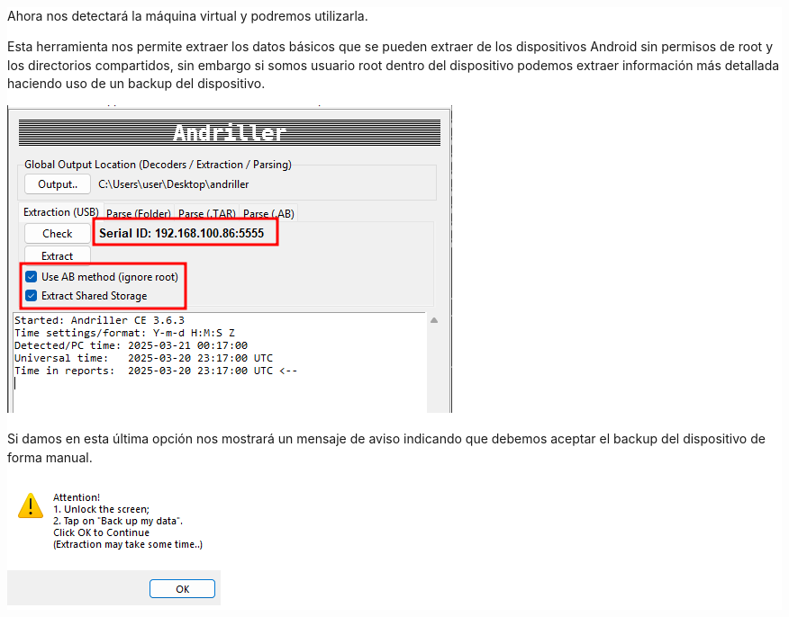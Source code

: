 Ahora nos detectará la máquina virtual y podremos utilizarla.

Esta herramienta nos permite extraer los datos básicos que se pueden extraer de los dispositivos Android sin permisos de root y los directorios compartidos, sin embargo si somos usuario root dentro del dispositivo podemos extraer información más detallada haciendo uso de un backup del dispositivo.

![alt text](/assets/img/posts/android_forense/image-31.png)

Si damos en esta última opción nos mostrará un mensaje de aviso indicando que debemos aceptar el backup del dispositivo de forma manual.

![alt text](/assets/img/posts/android_forense/image-32.png)
